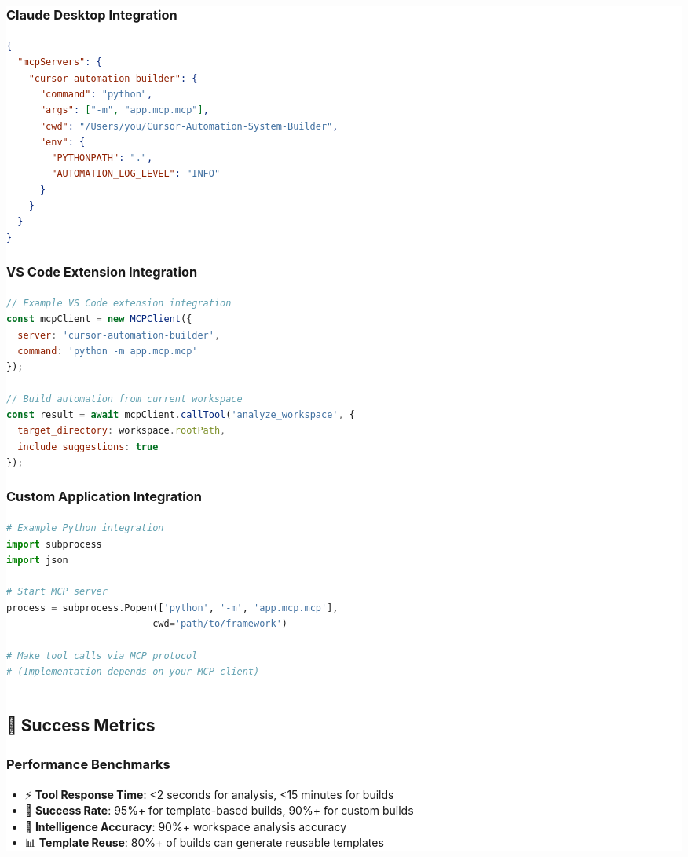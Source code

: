 ### **Claude Desktop Integration**
```json
{
  "mcpServers": {
    "cursor-automation-builder": {
      "command": "python",
      "args": ["-m", "app.mcp.mcp"],
      "cwd": "/Users/you/Cursor-Automation-System-Builder",
      "env": {
        "PYTHONPATH": ".",
        "AUTOMATION_LOG_LEVEL": "INFO"
      }
    }
  }
}
```

### **VS Code Extension Integration**
```javascript
// Example VS Code extension integration
const mcpClient = new MCPClient({
  server: 'cursor-automation-builder',
  command: 'python -m app.mcp.mcp'
});

// Build automation from current workspace
const result = await mcpClient.callTool('analyze_workspace', {
  target_directory: workspace.rootPath,
  include_suggestions: true
});
```

### **Custom Application Integration**
```python
# Example Python integration
import subprocess
import json

# Start MCP server
process = subprocess.Popen(['python', '-m', 'app.mcp.mcp'], 
                          cwd='path/to/framework')

# Make tool calls via MCP protocol
# (Implementation depends on your MCP client)
```

---

## 🎯 Success Metrics

### **Performance Benchmarks**
- ⚡ **Tool Response Time**: <2 seconds for analysis, <15 minutes for builds
- 🎯 **Success Rate**: 95%+ for template-based builds, 90%+ for custom builds
- 🧠 **Intelligence Accuracy**: 90%+ workspace analysis accuracy
- 📊 **Template Reuse**: 80%+ of builds can generate reusable templates
